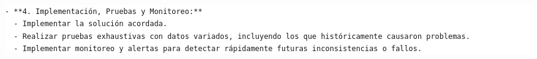     - **4. Implementación, Pruebas y Monitoreo:**
      - Implementar la solución acordada.
      - Realizar pruebas exhaustivas con datos variados, incluyendo los que históricamente causaron problemas.
      - Implementar monitoreo y alertas para detectar rápidamente futuras inconsistencias o fallos.



